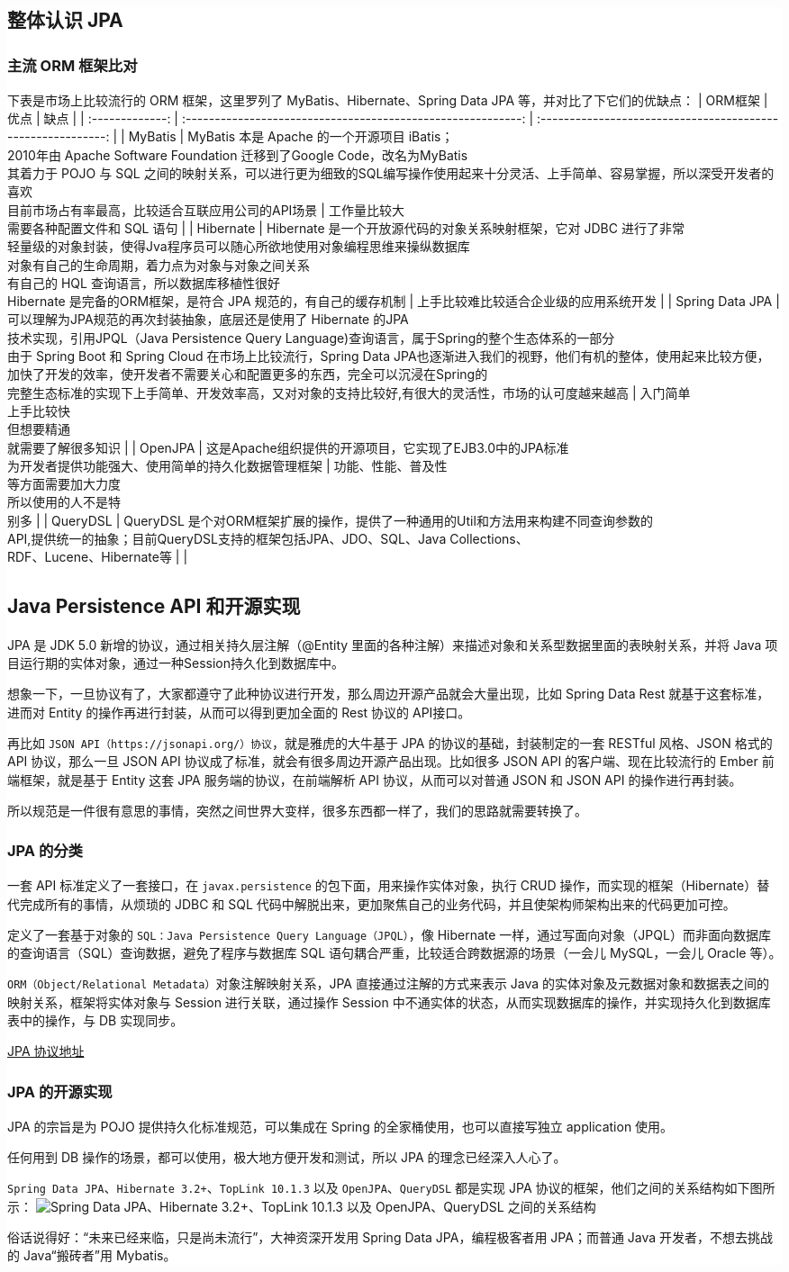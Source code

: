 ## 整体认识 JPA

### 主流 ORM 框架比对
下表是市场上比较流行的 ORM 框架，这里罗列了 MyBatis、Hibernate、Spring Data JPA 等，并对比了下它们的优缺点：
|     ORM框架     |                             优点                             |                             缺点                             |
| :-------------: | :----------------------------------------------------------: | :----------------------------------------------------------: |
|     MyBatis     | MyBatis 本是 Apache 的一个开源项目 iBatis；<br/>2010年由 Apache Software Foundation 迁移到了Google Code，改名为MyBatis<br/>其着力于 POJO 与 SQL 之间的映射关系，可以进行更为细致的SQL编写操作使用起来十分灵活、上手简单、容易掌握，所以深受开发者的喜欢<br/>目前市场占有率最高，比较适合互联应用公司的API场景 |         工作量比较大<br/>需要各种配置文件和 SQL 语句         |
|    Hibernate    | Hibernate 是一个开放源代码的对象关系映射框架，它对 JDBC 进行了非常<br/>轻量级的对象封装，使得Jva程序员可以随心所欲地使用对象编程思维来操纵数据库<br/>对象有自己的生命周期，着力点为对象与对象之间关系<br/>有自己的 HQL 查询语言，所以数据库移植性很好<br/>Hibernate 是完备的ORM框架，是符合 JPA 规范的，有自己的缓存机制 |            上手比较难比较适合企业级的应用系统开发            |
| Spring Data JPA | 可以理解为JPA规范的再次封装抽象，底层还是使用了 Hibernate 的JPA<br/>技术实现，引用JPQL（Java Persistence Query Language)查询语言，属于Spring的整个生态体系的一部分<br/>由于 Spring Boot 和 Spring Cloud 在市场上比铰流行，Spring Data JPA也逐渐进入我们的视野，他们有机的整体，使用起来比较方便，加快了开发的效率，使开发者不需要关心和配置更多的东西，完全可以沉浸在Spring的<br/>完整生态标准的实现下上手简单、开发效率高，又对对象的支持比较好,有很大的灵活性，市场的认可度越来越高 | 入门简单<br/>上手比较快<br/>但想要精通<br/>就需要了解很多知识 |
|     OpenJPA     | 这是Apache组织提供的开源项目，它实现了EJB3.0中的JPA标准<br/>为开发者提供功能强大、使用简单的持久化数据管理框架 | 功能、性能、普及性<br/>等方面需要加大力度<br/>所以使用的人不是特<br/>别多 |
|    QueryDSL     | QueryDSL 是个对ORM框架扩展的操作，提供了一种通用的Util和方法用来构建不同查询参数的<br/>API,提供统一的抽象；目前QueryDSL支持的框架包括JPA、JDO、SQL、Java Collections、<br/>RDF、Lucene、Hibernate等 |                                                              |

## Java Persistence API 和开源实现
JPA 是 JDK 5.0 新增的协议，通过相关持久层注解（@Entity 里面的各种注解）来描述对象和关系型数据里面的表映射关系，并将 Java 项目运行期的实体对象，通过一种Session持久化到数据库中。

想象一下，一旦协议有了，大家都遵守了此种协议进行开发，那么周边开源产品就会大量出现，比如 Spring Data Rest 就基于这套标准，进而对 Entity 的操作再进行封装，从而可以得到更加全面的 Rest 协议的 API接口。

再比如 `JSON API（https://jsonapi.org/）协议`，就是雅虎的大牛基于 JPA 的协议的基础，封装制定的一套 RESTful 风格、JSON 格式的 API 协议，那么一旦 JSON API 协议成了标准，就会有很多周边开源产品出现。比如很多 JSON API 的客户端、现在比较流行的 Ember 前端框架，就是基于 Entity 这套 JPA 服务端的协议，在前端解析 API 协议，从而可以对普通 JSON 和 JSON API 的操作进行再封装。

所以规范是一件很有意思的事情，突然之间世界大变样，很多东西都一样了，我们的思路就需要转换了。

### JPA 的分类

一套 API 标准定义了一套接口，在 `javax.persistence` 的包下面，用来操作实体对象，执行 CRUD 操作，而实现的框架（Hibernate）替代完成所有的事情，从烦琐的 JDBC 和 SQL 代码中解脱出来，更加聚焦自己的业务代码，并且使架构师架构出来的代码更加可控。

定义了一套基于对象的 `SQL：Java Persistence Query Language（JPQL）`，像 Hibernate 一样，通过写面向对象（JPQL）而非面向数据库的查询语言（SQL）查询数据，避免了程序与数据库 SQL 语句耦合严重，比较适合跨数据源的场景（一会儿 MySQL，一会儿 Oracle 等）。

`ORM（Object/Relational Metadata）`对象注解映射关系，JPA 直接通过注解的方式来表示 Java 的实体对象及元数据对象和数据表之间的映射关系，框架将实体对象与 Session 进行关联，通过操作 Session 中不通实体的状态，从而实现数据库的操作，并实现持久化到数据库表中的操作，与 DB 实现同步。

[JPA 协议地址](https://github.com/eclipse-ee4j/jpa-api)

### JPA 的开源实现

JPA 的宗旨是为 POJO 提供持久化标准规范，可以集成在 Spring 的全家桶使用，也可以直接写独立 application 使用。

任何用到 DB 操作的场景，都可以使用，极大地方便开发和测试，所以 JPA 的理念已经深入人心了。

`Spring Data JPA`、`Hibernate 3.2+`、`TopLink 10.1.3` 以及 `OpenJPA`、`QueryDSL` 都是实现 JPA 协议的框架，他们之间的关系结构如下图所示：
![Spring Data JPA、Hibernate 3.2+、TopLink 10.1.3 以及 OpenJPA、QueryDSL 之间的关系结构](http://assets.processon.com/chart_image/6289ca960e3e74749fb59363.png)

俗话说得好：“未来已经来临，只是尚未流行”，大神资深开发用 Spring Data JPA，编程极客者用 JPA；而普通 Java 开发者，不想去挑战的 Java“搬砖者”用 Mybatis。
